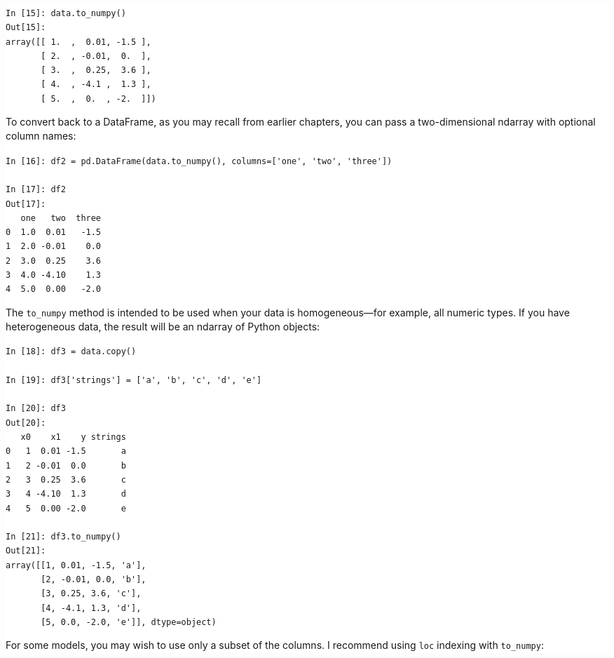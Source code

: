 ```
In [15]: data.to_numpy()
Out[15]: 
array([[ 1.  ,  0.01, -1.5 ],
       [ 2.  , -0.01,  0.  ],
       [ 3.  ,  0.25,  3.6 ],
       [ 4.  , -4.1 ,  1.3 ],
       [ 5.  ,  0.  , -2.  ]])
```

To convert back to a DataFrame, as you may recall from earlier chapters, you can pass a two-dimensional ndarray with optional column names:

```
In [16]: df2 = pd.DataFrame(data.to_numpy(), columns=['one', 'two', 'three'])

In [17]: df2
Out[17]: 
   one   two  three
0  1.0  0.01   -1.5
1  2.0 -0.01    0.0
2  3.0  0.25    3.6
3  4.0 -4.10    1.3
4  5.0  0.00   -2.0
```

The `to_numpy` method is intended to be used when your data is homogeneous—for example, all numeric types. If you have heterogeneous data, the result will be an ndarray of Python objects:

```
In [18]: df3 = data.copy()

In [19]: df3['strings'] = ['a', 'b', 'c', 'd', 'e']

In [20]: df3
Out[20]: 
   x0    x1    y strings
0   1  0.01 -1.5       a
1   2 -0.01  0.0       b
2   3  0.25  3.6       c
3   4 -4.10  1.3       d
4   5  0.00 -2.0       e

In [21]: df3.to_numpy()
Out[21]: 
array([[1, 0.01, -1.5, 'a'],
       [2, -0.01, 0.0, 'b'],
       [3, 0.25, 3.6, 'c'],
       [4, -4.1, 1.3, 'd'],
       [5, 0.0, -2.0, 'e']], dtype=object)
```

For some models, you may wish to use only a subset of the columns. I recommend using `loc` indexing with `to_numpy`:
